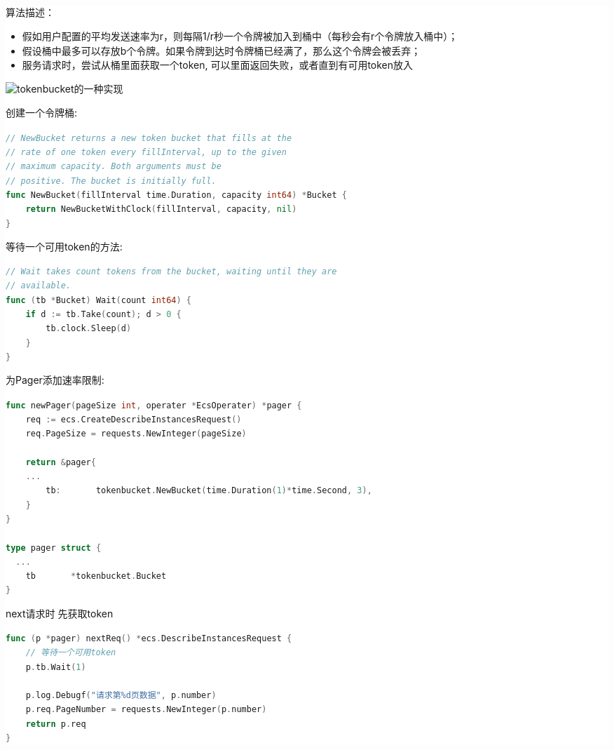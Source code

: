 算法描述：

+ 假如用户配置的平均发送速率为r，则每隔1/r秒一个令牌被加入到桶中（每秒会有r个令牌放入桶中）；
+ 假设桶中最多可以存放b个令牌。如果令牌到达时令牌桶已经满了，那么这个令牌会被丢弃；
+ 服务请求时，尝试从桶里面获取一个token, 可以里面返回失败，或者直到有可用token放入

![tokenbucket的一种实现](https://github.com/infraboard/mcube/blob/master/flowcontrol/tokenbucket/limter.go)

创建一个令牌桶:
```go
// NewBucket returns a new token bucket that fills at the
// rate of one token every fillInterval, up to the given
// maximum capacity. Both arguments must be
// positive. The bucket is initially full.
func NewBucket(fillInterval time.Duration, capacity int64) *Bucket {
	return NewBucketWithClock(fillInterval, capacity, nil)
}
```

等待一个可用token的方法:
```go
// Wait takes count tokens from the bucket, waiting until they are
// available.
func (tb *Bucket) Wait(count int64) {
	if d := tb.Take(count); d > 0 {
		tb.clock.Sleep(d)
	}
}
```

为Pager添加速率限制:
```go
func newPager(pageSize int, operater *EcsOperater) *pager {
	req := ecs.CreateDescribeInstancesRequest()
	req.PageSize = requests.NewInteger(pageSize)

	return &pager{
    ...
		tb:       tokenbucket.NewBucket(time.Duration(1)*time.Second, 3),
	}
}

type pager struct {
  ...
	tb       *tokenbucket.Bucket
}
```

next请求时 先获取token
```go
func (p *pager) nextReq() *ecs.DescribeInstancesRequest {
	// 等待一个可用token
	p.tb.Wait(1)

	p.log.Debugf("请求第%d页数据", p.number)
	p.req.PageNumber = requests.NewInteger(p.number)
	return p.req
}
```

